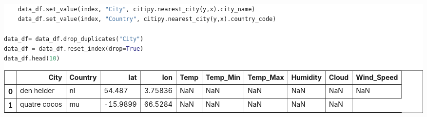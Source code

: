 ```python
    data_df.set_value(index, "City", citipy.nearest_city(y,x).city_name)
    data_df.set_value(index, "Country", citipy.nearest_city(y,x).country_code)

data_df= data_df.drop_duplicates("City")    
data_df = data_df.reset_index(drop=True)
data_df.head(10)   
```




<div>
<style>
    .dataframe thead tr:only-child th {
        text-align: right;
    }

    .dataframe thead th {
        text-align: left;
    }

    .dataframe tbody tr th {
        vertical-align: top;
    }
</style>
<table border="1" class="dataframe">
  <thead>
    <tr style="text-align: right;">
      <th></th>
      <th>City</th>
      <th>Country</th>
      <th>lat</th>
      <th>lon</th>
      <th>Temp</th>
      <th>Temp_Min</th>
      <th>Temp_Max</th>
      <th>Humidity</th>
      <th>Cloud</th>
      <th>Wind_Speed</th>
    </tr>
  </thead>
  <tbody>
    <tr>
      <th>0</th>
      <td>den helder</td>
      <td>nl</td>
      <td>54.487</td>
      <td>3.75836</td>
      <td>NaN</td>
      <td>NaN</td>
      <td>NaN</td>
      <td>NaN</td>
      <td>NaN</td>
      <td>NaN</td>
    </tr>
    <tr>
      <th>1</th>
      <td>quatre cocos</td>
      <td>mu</td>
      <td>-15.9899</td>
      <td>66.5284</td>
      <td>NaN</td>
      <td>NaN</td>
      <td>NaN</td>
      <td>NaN</td>
      <td>NaN</td>